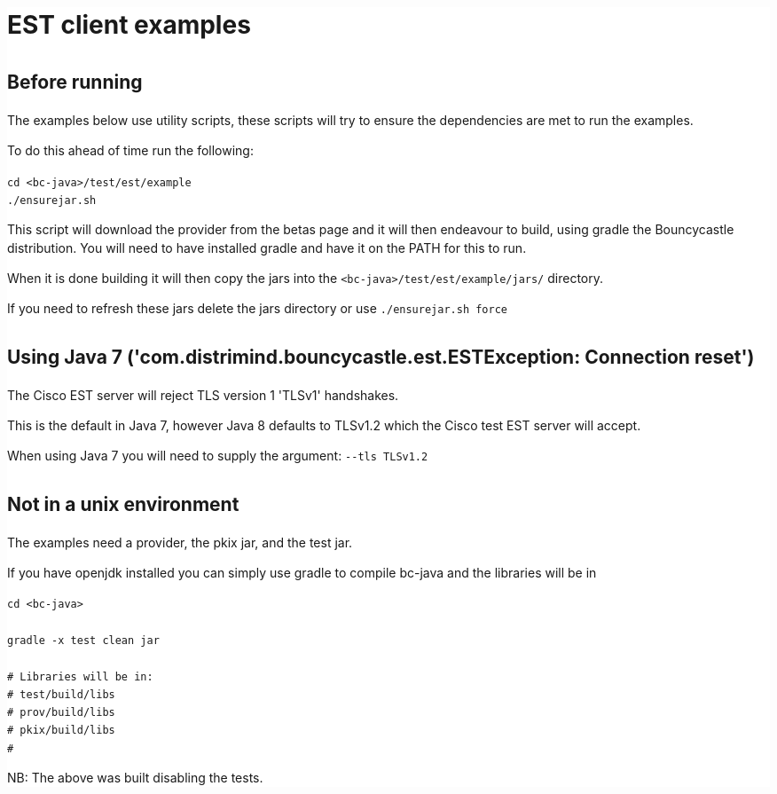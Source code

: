 
# EST client examples

## Before running

The examples below use utility scripts, these scripts will try to ensure the dependencies are met to run the examples.

To do this ahead of time run the following:

```
cd <bc-java>/test/est/example
./ensurejar.sh
```

This script will download the provider from the betas page and it will then endeavour to build, using gradle the 
Bouncycastle distribution. You will need to have installed gradle and have it on the PATH for this to run.

When it is done building it will then copy the jars into the ```<bc-java>/test/est/example/jars/``` directory.

If you need to refresh these jars delete the jars directory or use ```./ensurejar.sh force```

## Using Java 7 ('com.distrimind.bouncycastle.est.ESTException: Connection reset')
The Cisco EST server will reject TLS version 1 'TLSv1' handshakes. 

This is the default in Java 7, however Java 8 defaults to TLSv1.2 which the Cisco test EST server will accept.

When using Java 7 you will need to supply the argument: ```--tls TLSv1.2```


## Not in a unix environment
The examples need a provider, the pkix jar, and the test jar.

If you have openjdk installed you can simply use gradle to compile bc-java and the libraries will be in
```
cd <bc-java>

gradle -x test clean jar

# Libraries will be in:
# test/build/libs
# prov/build/libs
# pkix/build/libs
#
```
NB: The above was built disabling the tests.

